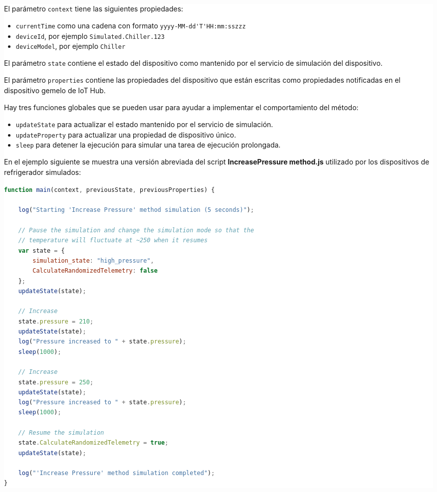 El parámetro `context` tiene las siguientes propiedades:

- `currentTime` como una cadena con formato `yyyy-MM-dd'T'HH:mm:sszzz`
- `deviceId`, por ejemplo `Simulated.Chiller.123`
- `deviceModel`, por ejemplo `Chiller`

El parámetro `state` contiene el estado del dispositivo como mantenido por el servicio de simulación del dispositivo.

El parámetro `properties` contiene las propiedades del dispositivo que están escritas como propiedades notificadas en el dispositivo gemelo de IoT Hub.

Hay tres funciones globales que se pueden usar para ayudar a implementar el comportamiento del método:

- `updateState` para actualizar el estado mantenido por el servicio de simulación.
- `updateProperty` para actualizar una propiedad de dispositivo único.
- `sleep` para detener la ejecución para simular una tarea de ejecución prolongada.

En el ejemplo siguiente se muestra una versión abreviada del script **IncreasePressure method.js** utilizado por los dispositivos de refrigerador simulados:

```javascript
function main(context, previousState, previousProperties) {

    log("Starting 'Increase Pressure' method simulation (5 seconds)");

    // Pause the simulation and change the simulation mode so that the
    // temperature will fluctuate at ~250 when it resumes
    var state = {
        simulation_state: "high_pressure",
        CalculateRandomizedTelemetry: false
    };
    updateState(state);

    // Increase
    state.pressure = 210;
    updateState(state);
    log("Pressure increased to " + state.pressure);
    sleep(1000);

    // Increase
    state.pressure = 250;
    updateState(state);
    log("Pressure increased to " + state.pressure);
    sleep(1000);

    // Resume the simulation
    state.CalculateRandomizedTelemetry = true;
    updateState(state);

    log("'Increase Pressure' method simulation completed");
}
```
